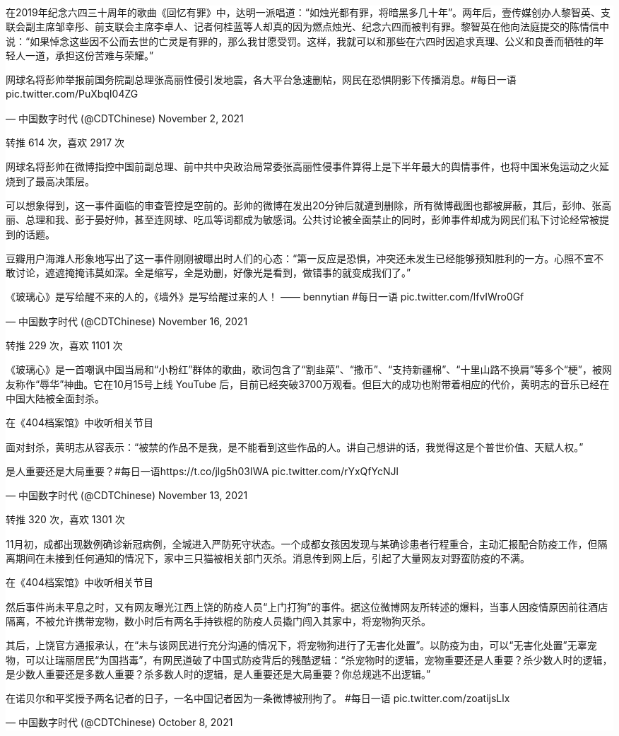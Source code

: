 在2019年纪念六四三十周年的歌曲《回忆有罪》中，达明一派唱道：“如烛光都有罪，将暗黑多几十年”。两年后，壹传媒创办人黎智英、支联会副主席邹幸彤、前支联会主席李卓人、记者何桂蓝等人却真的因为燃点烛光、纪念六四而被判有罪。黎智英在他向法庭提交的陈情信中说：“如果悼念这些因不公而去世的亡灵是有罪的，那么我甘愿受罚。这样，我就可以和那些在六四时因追求真理、公义和良善而牺牲的年轻人一道，承担这份苦难与荣耀。”



网球名将彭帅举报前国务院副总理张高丽性侵引发地震，各大平台急速删帖，网民在恐惧阴影下传播消息。#每日一语 pic.twitter.com/PuXbqI04ZG

&mdash; 中国数字时代 (@CDTChinese) November 2, 2021



转推 614 次，喜欢 2917 次

网球名将彭帅在微博指控中国前副总理、前中共中央政治局常委张高丽性侵事件算得上是下半年最大的舆情事件，也将中国米兔运动之火延烧到了最高决策层。

可以想象得到，这一事件面临的审查管控是空前的。彭帅的微博在发出20分钟后就遭到删除，所有微博截图也都被屏蔽，其后，彭帅、张高丽、总理和我、彭于晏好帅，甚至连网球、吃瓜等词都成为敏感词。公共讨论被全面禁止的同时，彭帅事件却成为网民们私下讨论经常被提到的话题。



豆瓣用户海滩人形象地写出了这一事件刚刚被曝出时人们的心态：“第一反应是恐惧，冲突还未发生已经能够预知胜利的一方。心照不宣不敢讨论，遮遮掩掩讳莫如深。全是缩写，全是劝删，好像光是看到，做错事的就变成我们了。”



《玻璃心》是写给醒不来的人的，《墙外》是写给醒过来的人！ —— bennytian #每日一语 pic.twitter.com/lfvIWro0Gf

&mdash; 中国数字时代 (@CDTChinese) November 16, 2021



转推 229 次，喜欢 1101 次

《玻璃心》是一首嘲讽中国当局和“小粉红”群体的歌曲，歌词包含了“割韭菜”、“撒币”、“支持新疆棉”、“十里山路不换肩”等多个“梗”，被网友称作“辱华”神曲。它在10月15号上线 YouTube 后，目前已经突破3700万观看。但巨大的成功也附带着相应的代价，黄明志的音乐已经在中国大陆被全面封杀。

在《404档案馆》中收听相关节目

面对封杀，黄明志从容表示：“被禁的作品不是我，是不能看到这些作品的人。讲自己想讲的话，我觉得这是个普世价值、天赋人权。”



是人重要还是大局重要？#每日一语https://t.co/jlg5h03IWA pic.twitter.com/rYxQfYcNJl

&mdash; 中国数字时代 (@CDTChinese) November 13, 2021



转推 320 次，喜欢 1301 次

11月初，成都出现数例确诊新冠病例，全城进入严防死守状态。一个成都女孩因发现与某确诊患者行程重合，主动汇报配合防疫工作，但隔离期间在未接到任何通知的情况下，家中三只猫被相关部门灭杀。消息传到网上后，引起了大量网友对野蛮防疫的不满。

在《404档案馆》中收听相关节目

然后事件尚未平息之时，又有网友曝光江西上饶的防疫人员“上门打狗”的事件。据这位微博网友所转述的爆料，当事人因疫情原因前往酒店隔离，不被允许携带宠物，数小时后有两名手持铁棍的防疫人员撬门闯入其家中，将宠物狗灭杀。

其后，上饶官方通报承认，在“未与该网民进行充分沟通的情况下，将宠物狗进行了无害化处置”。以防疫为由，可以“无害化处置”无辜宠物，可以让瑞丽居民“为国挡毒”，有网民道破了中国式防疫背后的残酷逻辑：“杀宠物时的逻辑，宠物重要还是人重要？杀少数人时的逻辑，是少数人重要还是多数人重要？杀多数人时的逻辑，是人重要还是大局重要？你总规逃不出逻辑。”



在诺贝尔和平奖授予两名记者的日子，一名中国记者因为一条微博被刑拘了。 #每日一语 pic.twitter.com/zoatijsLlx

&mdash; 中国数字时代 (@CDTChinese) October 8, 2021

